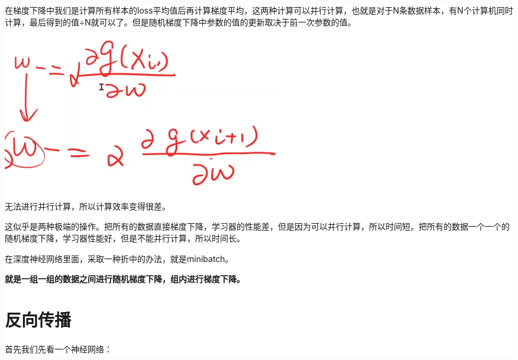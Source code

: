 在梯度下降中我们是计算所有样本的loss平均值后再计算梯度平均，这两种计算可以并行计算，也就是对于N条数据样本，有N个计算机同时计算，最后得到的值÷N就可以了。但是随机梯度下降中参数的值的更新取决于前一次参数的值。

<img src="./assets/image-20240913203231886.png" alt="image-20240913203231886" style="zoom:50%;" />

无法进行并行计算，所以计算效率变得很差。

这似乎是两种极端的操作。把所有的数据直接梯度下降，学习器的性能差，但是因为可以并行计算，所以时间短。把所有的数据一个一个的随机梯度下降，学习器性能好，但是不能并行计算，所以时间长。

在深度神经网络里面，采取一种折中的办法，就是minibatch。

**就是一组一组的数据之间进行随机梯度下降，组内进行梯度下降。**

# 反向传播

首先我们先看一个神经网络：
